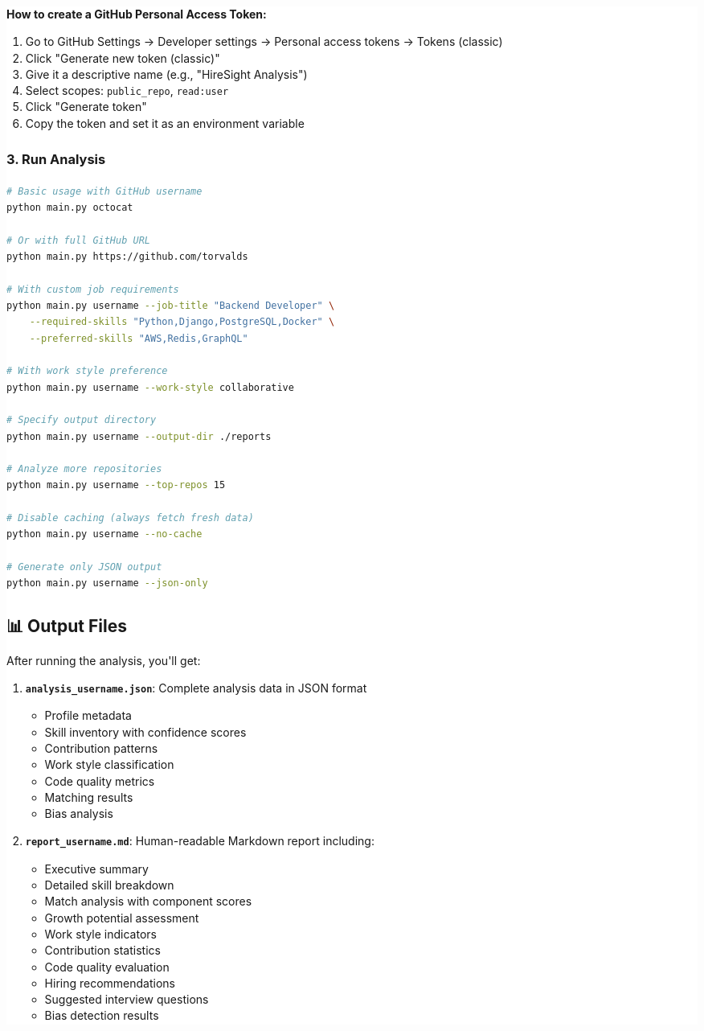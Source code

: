 **How to create a GitHub Personal Access Token:**
1. Go to GitHub Settings → Developer settings → Personal access tokens → Tokens (classic)
2. Click "Generate new token (classic)"
3. Give it a descriptive name (e.g., "HireSight Analysis")
4. Select scopes: `public_repo`, `read:user`
5. Click "Generate token"
6. Copy the token and set it as an environment variable

### 3. Run Analysis

```bash
# Basic usage with GitHub username
python main.py octocat

# Or with full GitHub URL
python main.py https://github.com/torvalds

# With custom job requirements
python main.py username --job-title "Backend Developer" \
    --required-skills "Python,Django,PostgreSQL,Docker" \
    --preferred-skills "AWS,Redis,GraphQL"

# With work style preference
python main.py username --work-style collaborative

# Specify output directory
python main.py username --output-dir ./reports

# Analyze more repositories
python main.py username --top-repos 15

# Disable caching (always fetch fresh data)
python main.py username --no-cache

# Generate only JSON output
python main.py username --json-only
```

## 📊 Output Files

After running the analysis, you'll get:

1. **`analysis_username.json`**: Complete analysis data in JSON format
   - Profile metadata
   - Skill inventory with confidence scores
   - Contribution patterns
   - Work style classification
   - Code quality metrics
   - Matching results
   - Bias analysis

2. **`report_username.md`**: Human-readable Markdown report including:
   - Executive summary
   - Detailed skill breakdown
   - Match analysis with component scores
   - Growth potential assessment
   - Work style indicators
   - Contribution statistics
   - Code quality evaluation
   - Hiring recommendations
   - Suggested interview questions
   - Bias detection results
